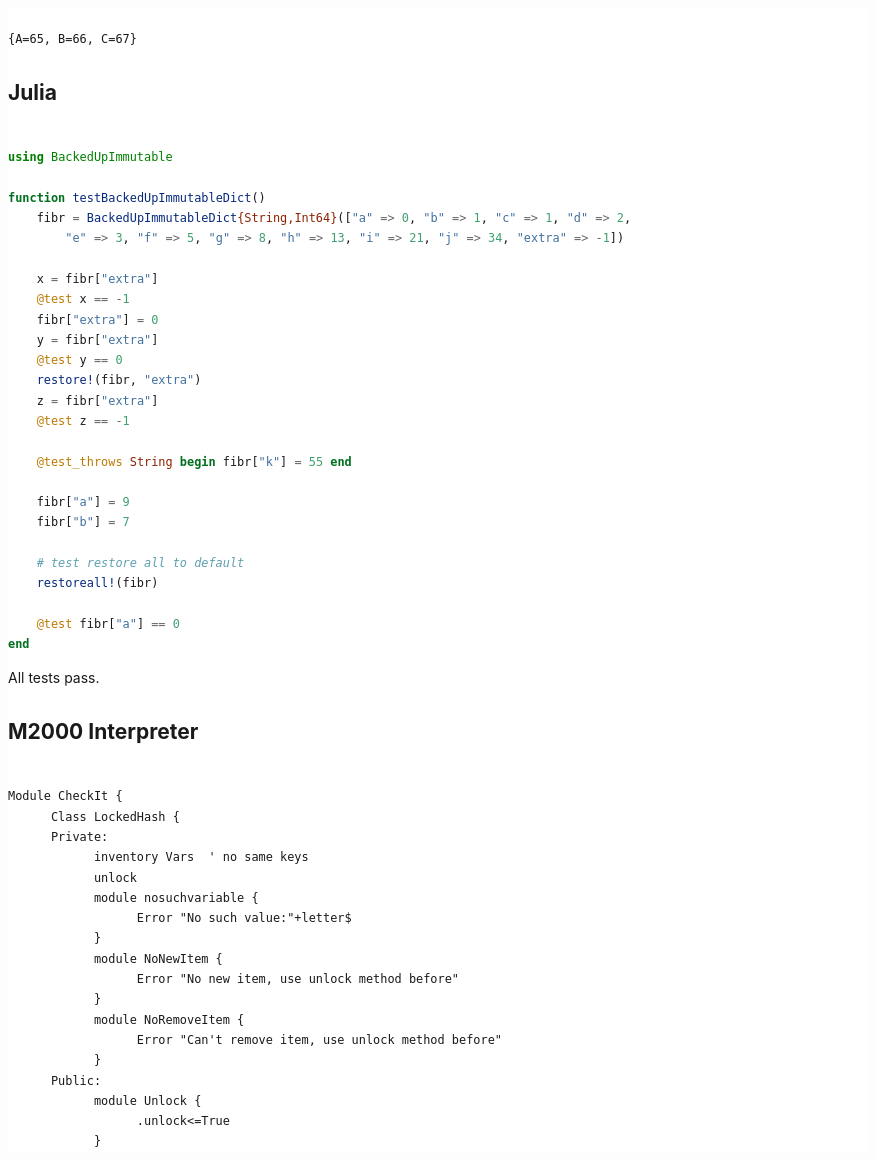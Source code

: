 
```txt

{A=65, B=66, C=67}

```



## Julia


```Julia

using BackedUpImmutable

function testBackedUpImmutableDict()
    fibr = BackedUpImmutableDict{String,Int64}(["a" => 0, "b" => 1, "c" => 1, "d" => 2,
        "e" => 3, "f" => 5, "g" => 8, "h" => 13, "i" => 21, "j" => 34, "extra" => -1])

    x = fibr["extra"]
    @test x == -1
    fibr["extra"] = 0
    y = fibr["extra"]
    @test y == 0
    restore!(fibr, "extra")
    z = fibr["extra"]
    @test z == -1
    
    @test_throws String begin fibr["k"] = 55 end
 
    fibr["a"] = 9
    fibr["b"] = 7
    
    # test restore all to default
    restoreall!(fibr)
    
    @test fibr["a"] == 0
end

```

All tests pass.


## M2000 Interpreter

```M2000 Interpreter

Module CheckIt {
      Class LockedHash {
      Private:
            inventory Vars  ' no same keys
            unlock
            module nosuchvariable {
                  Error "No such value:"+letter$
            }
            module NoNewItem {
                  Error "No new item, use unlock method before"
            }
            module NoRemoveItem {
                  Error "Can't remove item, use unlock method before"
            }
      Public:
            module Unlock {
                  .unlock<=True
            }
```
